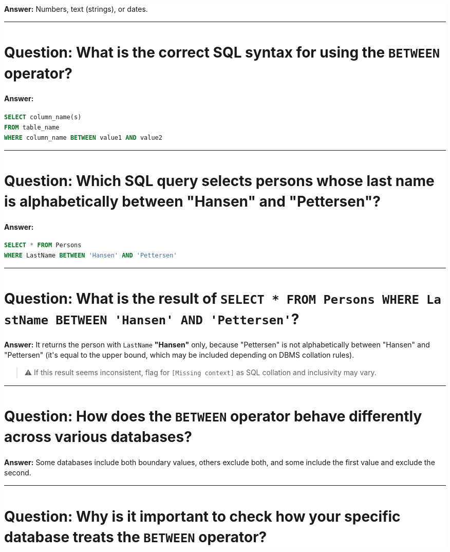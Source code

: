 **Answer:** Numbers, text (strings), or dates.

---

# Question: What is the correct SQL syntax for using the `BETWEEN` operator?

**Answer:**

```sql
SELECT column_name(s)  
FROM table_name  
WHERE column_name BETWEEN value1 AND value2
```

---

# Question: Which SQL query selects persons whose last name is alphabetically between "Hansen" and "Pettersen"?

**Answer:**

```sql
SELECT * FROM Persons  
WHERE LastName BETWEEN 'Hansen' AND 'Pettersen'
```

---

# Question: What is the result of `SELECT * FROM Persons WHERE LastName BETWEEN 'Hansen' AND 'Pettersen'`?

**Answer:**
It returns the person with `LastName` **"Hansen"** only, because "Pettersen" is not alphabetically between "Hansen" and "Pettersen" (it's equal to the upper bound, which may be included depending on DBMS collation rules).

> ⚠️ If this result seems inconsistent, flag for `[Missing context]` as SQL collation and inclusivity may vary.

---

# Question: How does the `BETWEEN` operator behave differently across various databases?

**Answer:** Some databases include both boundary values, others exclude both, and some include the first value and exclude the second.

---

# Question: Why is it important to check how your specific database treats the `BETWEEN` operator?
